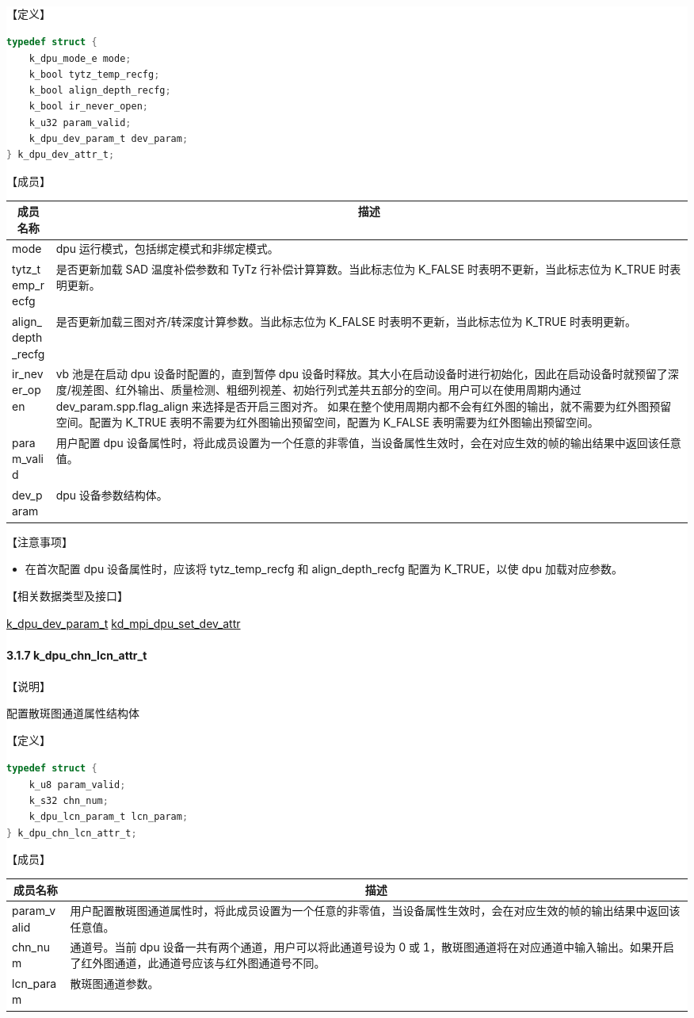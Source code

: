 【定义】

```c
typedef struct {
    k_dpu_mode_e mode;
    k_bool tytz_temp_recfg;
    k_bool align_depth_recfg;
    k_bool ir_never_open;
    k_u32 param_valid;
    k_dpu_dev_param_t dev_param;
} k_dpu_dev_attr_t;
```

【成员】

| 成员名称          | 描述                                                                                                                     |
|-------------------|--------------------------------------------------------------------------------------------------------------------------|
| mode              | dpu 运行模式，包括绑定模式和非绑定模式。                                                                                 |
| tytz_temp_recfg   | 是否更新加载 SAD 温度补偿参数和 TyTz 行补偿计算算数。当此标志位为 K_FALSE 时表明不更新，当此标志位为 K_TRUE 时表明更新。 |
| align_depth_recfg | 是否更新加载三图对齐/转深度计算参数。当此标志位为 K_FALSE 时表明不更新，当此标志位为 K_TRUE 时表明更新。                 |
| ir_never_open     | vb 池是在启动 dpu 设备时配置的，直到暂停 dpu 设备时释放。其大小在启动设备时进行初始化，因此在启动设备时就预留了深度/视差图、红外输出、质量检测、粗细列视差、初始行列式差共五部分的空间。用户可以在使用周期内通过 dev_param.spp.flag_align 来选择是否开启三图对齐。  如果在整个使用周期内都不会有红外图的输出，就不需要为红外图预留空间。配置为 K_TRUE 表明不需要为红外图输出预留空间，配置为 K_FALSE 表明需要为红外图输出预留空间。 |
| param_valid       | 用户配置 dpu 设备属性时，将此成员设置为一个任意的非零值，当设备属性生效时，会在对应生效的帧的输出结果中返回该任意值。    |
| dev_param         | dpu 设备参数结构体。                                                                                                     |

【注意事项】

- 在首次配置 dpu 设备属性时，应该将 tytz_temp_recfg 和 align_depth_recfg 配置为 K_TRUE，以使 dpu 加载对应参数。

【相关数据类型及接口】

[k_dpu_dev_param_t](#312-k_dpu_dev_param_t)
[kd_mpi_dpu_set_dev_attr](#214-kd_mpi_dpu_set_dev_attr)

#### 3.1.7 k_dpu_chn_lcn_attr_t

【说明】

配置散斑图通道属性结构体

【定义】

```c
typedef struct {
    k_u8 param_valid;
    k_s32 chn_num;
    k_dpu_lcn_param_t lcn_param;
} k_dpu_chn_lcn_attr_t;
```

【成员】

| 成员名称    | 描述                                                                                                                                                         |
|-------------|--------------------------------------------------------------------------------------------------------------------------------------------------------------|
| param_valid | 用户配置散斑图通道属性时，将此成员设置为一个任意的非零值，当设备属性生效时，会在对应生效的帧的输出结果中返回该任意值。                                       |
| chn_num     | 通道号。当前 dpu 设备一共有两个通道，用户可以将此通道号设为 0 或 1，散斑图通道将在对应通道中输入输出。如果开启了红外图通道，此通道号应该与红外图通道号不同。 |
| lcn_param   | 散斑图通道参数。                                                                                                                                             |
